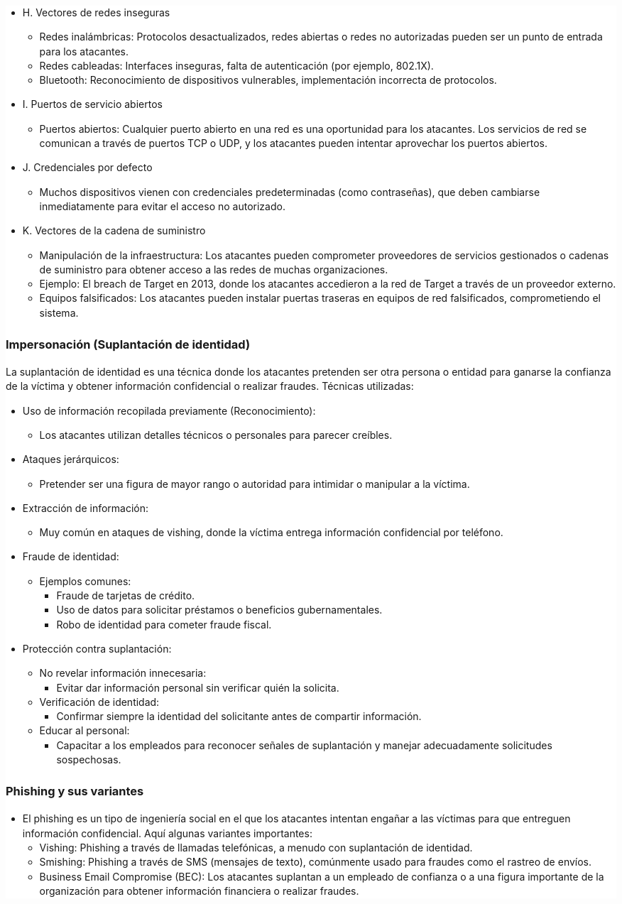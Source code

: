 - H. Vectores de redes inseguras
  - Redes inalámbricas: Protocolos desactualizados, redes abiertas o redes no autorizadas pueden ser un punto de entrada para los atacantes.
  - Redes cableadas: Interfaces inseguras, falta de autenticación (por ejemplo, 802.1X).
  - Bluetooth: Reconocimiento de dispositivos vulnerables, implementación incorrecta de protocolos.

- I. Puertos de servicio abiertos
  - Puertos abiertos: Cualquier puerto abierto en una red es una oportunidad para los atacantes. Los servicios de red se comunican a través de puertos TCP o UDP, y los atacantes pueden intentar aprovechar los puertos abiertos.

- J. Credenciales por defecto
  - Muchos dispositivos vienen con credenciales predeterminadas (como contraseñas), que deben cambiarse inmediatamente para evitar el acceso no autorizado.

- K. Vectores de la cadena de suministro
  - Manipulación de la infraestructura: Los atacantes pueden comprometer proveedores de servicios gestionados o cadenas de suministro para obtener acceso a las redes de muchas organizaciones.
  - Ejemplo: El breach de Target en 2013, donde los atacantes accedieron a la red de Target a través de un proveedor externo.
  - Equipos falsificados: Los atacantes pueden instalar puertas traseras en equipos de red falsificados, comprometiendo el sistema.

 ### Impersonación (Suplantación de identidad)

La suplantación de identidad es una técnica donde los atacantes pretenden ser otra persona o entidad para ganarse la confianza de la víctima y obtener información confidencial o realizar fraudes.
Técnicas utilizadas:

- Uso de información recopilada previamente (Reconocimiento):
  - Los atacantes utilizan detalles técnicos o personales para parecer creíbles.
- Ataques jerárquicos:
  - Pretender ser una figura de mayor rango o autoridad para intimidar o manipular a la víctima.
- Extracción de información:
  - Muy común en ataques de vishing, donde la víctima entrega información confidencial por teléfono.
- Fraude de identidad:
  - Ejemplos comunes:
    - Fraude de tarjetas de crédito.
    - Uso de datos para solicitar préstamos o beneficios gubernamentales.
    - Robo de identidad para cometer fraude fiscal.

- Protección contra suplantación:
  - No revelar información innecesaria:
    - Evitar dar información personal sin verificar quién la solicita.
  - Verificación de identidad:
    - Confirmar siempre la identidad del solicitante antes de compartir información.
  - Educar al personal:
    - Capacitar a los empleados para reconocer señales de suplantación y manejar adecuadamente solicitudes sospechosas.

### Phishing y sus variantes

- El phishing es un tipo de ingeniería social en el que los atacantes intentan engañar a las víctimas para que entreguen información confidencial. Aquí algunas variantes importantes:
  - Vishing: Phishing a través de llamadas telefónicas, a menudo con suplantación de identidad.
  - Smishing: Phishing a través de SMS (mensajes de texto), comúnmente usado para fraudes como el rastreo de envíos.
  - Business Email Compromise (BEC): Los atacantes suplantan a un empleado de confianza o a una figura importante de la organización para obtener información financiera o realizar fraudes.
